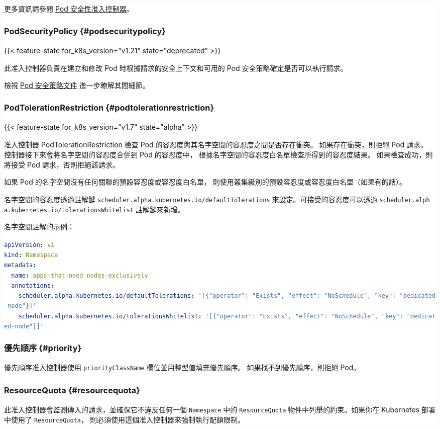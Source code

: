 更多資訊請參閱 [Pod 安全性准入控制器](/zh-cn/docs/concepts/security/pod-security-admission/)。

### PodSecurityPolicy {#podsecuritypolicy}

{{< feature-state for_k8s_version="v1.21" state="deprecated" >}}


此准入控制器負責在建立和修改 Pod 時根據請求的安全上下文和可用的 Pod
安全策略確定是否可以執行請求。


檢視 [Pod 安全策略文件](/zh-cn/docs/concepts/security/pod-security-policy/)
進一步瞭解其間細節。

### PodTolerationRestriction {#podtolerationrestriction}

{{< feature-state for_k8s_version="v1.7" state="alpha" >}}


准入控制器 PodTolerationRestriction 檢查 Pod 的容忍度與其名字空間的容忍度之間是否存在衝突。
如果存在衝突，則拒絕 Pod 請求。
控制器接下來會將名字空間的容忍度合併到 Pod 的容忍度中，
根據名字空間的容忍度白名單檢查所得到的容忍度結果。
如果檢查成功，則將接受 Pod 請求，否則拒絕該請求。


如果 Pod 的名字空間沒有任何關聯的預設容忍度或容忍度白名單，
則使用叢集級別的預設容忍度或容忍度白名單（如果有的話）。


名字空間的容忍度透過註解鍵 `scheduler.alpha.kubernetes.io/defaultTolerations`
來設定。可接受的容忍度可以透過 `scheduler.alpha.kubernetes.io/tolerationsWhitelist`
註解鍵來新增。

名字空間註解的示例：

```yaml
apiVersion: v1
kind: Namespace
metadata:
  name: apps-that-need-nodes-exclusively
  annotations:
    scheduler.alpha.kubernetes.io/defaultTolerations: '[{"operator": "Exists", "effect": "NoSchedule", "key": "dedicated-node"}]'
    scheduler.alpha.kubernetes.io/tolerationsWhitelist: '[{"operator": "Exists", "effect": "NoSchedule", "key": "dedicated-node"}]'
```


### 優先順序 {#priority}

優先順序准入控制器使用 `priorityClassName` 欄位並用整型值填充優先順序。
如果找不到優先順序，則拒絕 Pod。

### ResourceQuota {#resourcequota}


此准入控制器會監測傳入的請求，並確保它不違反任何一個 `Namespace` 中的 `ResourceQuota`
物件中列舉的約束。如果你在 Kubernetes 部署中使用了 `ResourceQuota`，
則必須使用這個准入控制器來強制執行配額限制。
